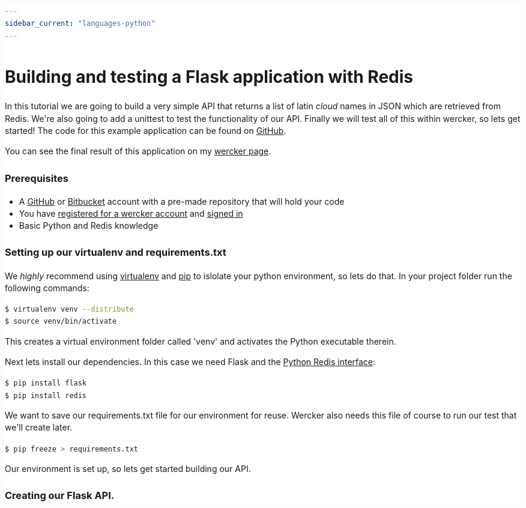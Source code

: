 ```yaml
---
sidebar_current: "languages-python"
---
```


# Building and testing a Flask application with Redis

In this tutorial we are going to build a very simple API that returns a list of latin *cloud* names in JSON which are retrieved from Redis. We're also going to add a unittest to test the functionality of our API. Finally we will test all of this within wercker, so lets get started! The code for this example application can be found on [GitHub](https://github.com/mies/getting-started-flask-redis).

You can see the final result of this application on my [wercker page](https://app.wercker.com/#project/51b6e0c4345a2a453d000bfa).

### Prerequisites


* A [GitHub](https://github.com/) or [Bitbucket](http://bitbucket.org) account with a pre-made repository that will hold your code
* You have [registered for a wercker account](https://app.wercker.com/users/new) and [signed in](https://app.wercker.com/users)
* Basic Python and Redis knowledge

### Setting up our virtualenv and requirements.txt

We *highly* recommend using [virtualenv](http://www.virtualenv.org/) and [pip](http://www.pip-installer.org/) to islolate your python environment, so lets do that. In your project folder run the following commands:

``` bash
$ virtualenv venv --distribute
$ source venv/bin/activate
```

This creates a virtual environment folder called 'venv' and activates the Python executable therein.

Next lets install our dependencies. In this case we need Flask and the [Python Redis interface](https://github.com/andymccurdy/redis-py):

``` bash
$ pip install flask
$ pip install redis
```
We want to save our requirements.txt file for our environment for reuse. Wercker also needs this file of course to run our test that we'll create later.

``` bash
$ pip freeze > requirements.txt
```

Our environment is set up, so lets get started building our API.

### Creating our Flask API.
